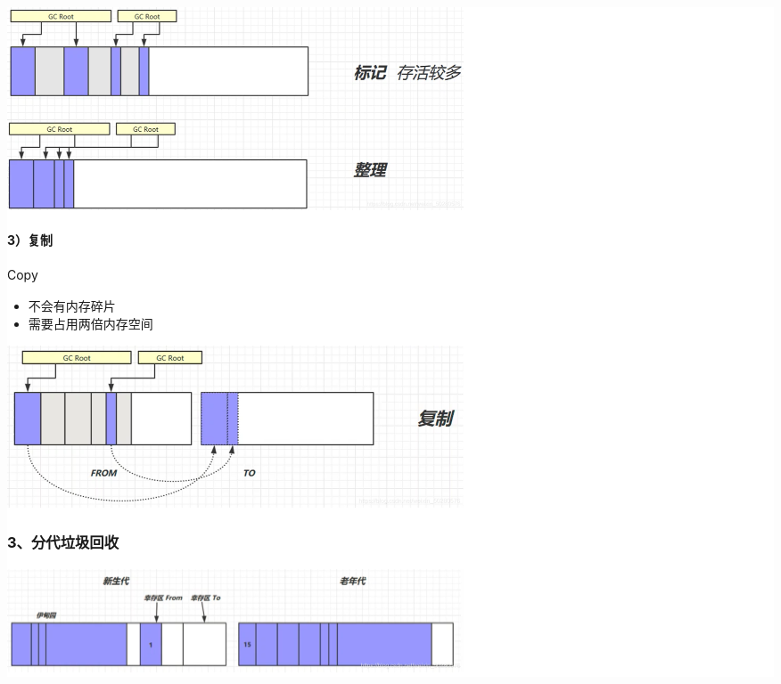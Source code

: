 <img src="img/3b19bc99ca047e25a333071203efca68.png" alt="在这里插入图片描述" style="zoom: 50%;" />

#### 3）复制

Copy

- 不会有内存碎片
- 需要占用两倍内存空间

<img src="img/76d7d89f2853950c27c4501aa907a61a.png" alt="在这里插入图片描述" style="zoom:50%;" />

### 3、分代垃圾回收

<img src="img/f896d0c61f349e3e976b265e6679a1bd.png" alt="在这里插入图片描述" style="zoom: 50%;" />
